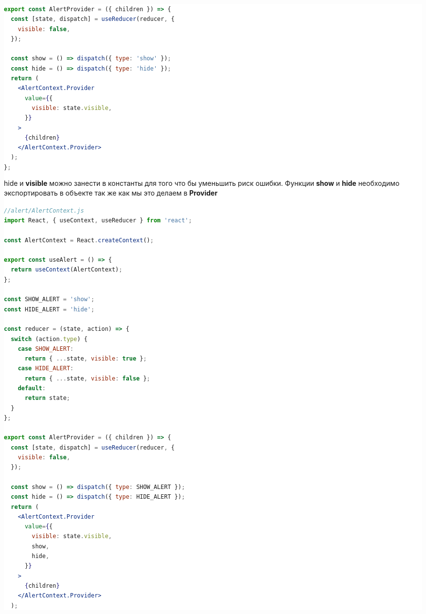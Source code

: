 ```jsx
export const AlertProvider = ({ children }) => {
  const [state, dispatch] = useReducer(reducer, {
    visible: false,
  });

  const show = () => dispatch({ type: 'show' });
  const hide = () => dispatch({ type: 'hide' });
  return (
    <AlertContext.Provider
      value={{
        visible: state.visible,
      }}
    >
      {children}
    </AlertContext.Provider>
  );
};
```

hide и **visible** можно занести в константы для того что бы уменьшить риск ошибки. Функции **show** и **hide** необходимо экспортировать в объекте так же как мы это делаем в **Provider**

```jsx
//alert/AlertContext.js
import React, { useContext, useReducer } from 'react';

const AlertContext = React.createContext();

export const useAlert = () => {
  return useContext(AlertContext);
};

const SHOW_ALERT = 'show';
const HIDE_ALERT = 'hide';

const reducer = (state, action) => {
  switch (action.type) {
    case SHOW_ALERT:
      return { ...state, visible: true };
    case HIDE_ALERT:
      return { ...state, visible: false };
    default:
      return state;
  }
};

export const AlertProvider = ({ children }) => {
  const [state, dispatch] = useReducer(reducer, {
    visible: false,
  });

  const show = () => dispatch({ type: SHOW_ALERT });
  const hide = () => dispatch({ type: HIDE_ALERT });
  return (
    <AlertContext.Provider
      value={{
        visible: state.visible,
        show,
        hide,
      }}
    >
      {children}
    </AlertContext.Provider>
  );
```